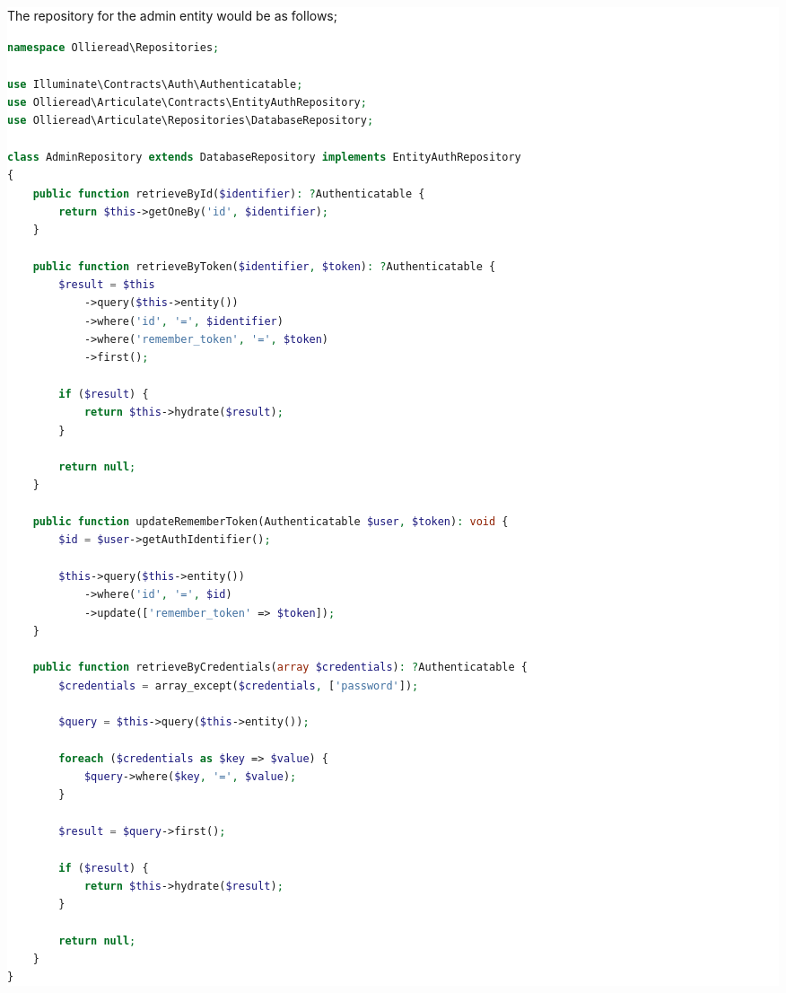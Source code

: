 The repository for the admin entity would be as follows;
```php
namespace Ollieread\Repositories;

use Illuminate\Contracts\Auth\Authenticatable;
use Ollieread\Articulate\Contracts\EntityAuthRepository;
use Ollieread\Articulate\Repositories\DatabaseRepository;

class AdminRepository extends DatabaseRepository implements EntityAuthRepository 
{
    public function retrieveById($identifier): ?Authenticatable {
        return $this->getOneBy('id', $identifier);
    }
    
    public function retrieveByToken($identifier, $token): ?Authenticatable {
        $result = $this
            ->query($this->entity())
            ->where('id', '=', $identifier)
            ->where('remember_token', '=', $token)
            ->first();

        if ($result) {
            return $this->hydrate($result);
        }

        return null;
    }
    
    public function updateRememberToken(Authenticatable $user, $token): void {
        $id = $user->getAuthIdentifier();

        $this->query($this->entity())
            ->where('id', '=', $id)
            ->update(['remember_token' => $token]);
    }
    
    public function retrieveByCredentials(array $credentials): ?Authenticatable {
        $credentials = array_except($credentials, ['password']);

        $query = $this->query($this->entity());

        foreach ($credentials as $key => $value) {
            $query->where($key, '=', $value);
        }

        $result = $query->first();

        if ($result) {
            return $this->hydrate($result);
        }

        return null;
    }
}
```
